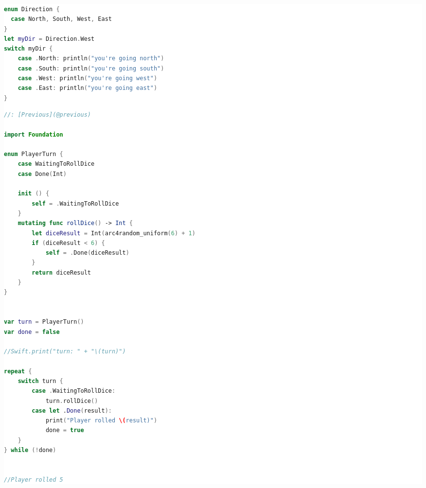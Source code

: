 
```swift
enum Direction {
  case North, South, West, East
}
let myDir = Direction.West
switch myDir {
	case .North: println("you're going north")
	case .South: println("you're going south")
	case .West: println("you're going west")
	case .East: println("you're going east")
}
```



```swift
//: [Previous](@previous)

import Foundation

enum PlayerTurn {
    case WaitingToRollDice
    case Done(Int)

    init () {
        self = .WaitingToRollDice
    }
    mutating func rollDice() -> Int {
        let diceResult = Int(arc4random_uniform(6) + 1)
        if (diceResult < 6) {
            self = .Done(diceResult)
        }
        return diceResult
    }
}


var turn = PlayerTurn()
var done = false

//Swift.print("turn: " + "\(turn)")

repeat {
    switch turn {
	    case .WaitingToRollDice:
	        turn.rollDice()
	    case let .Done(result):
	        print("Player rolled \(result)")
	        done = true
    }
} while (!done)


//Player rolled 5

```
